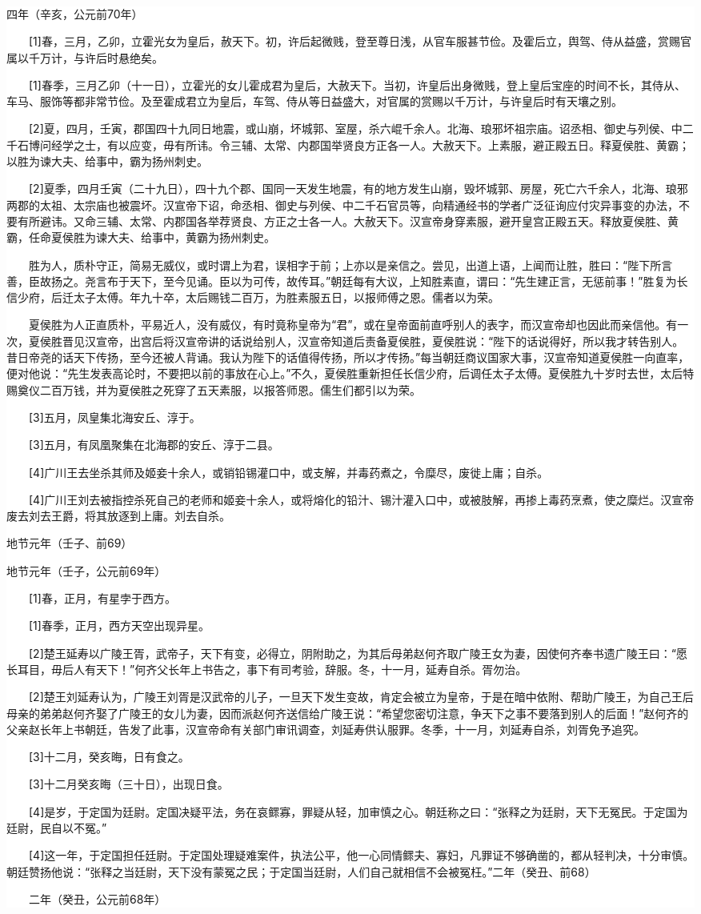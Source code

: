 四年（辛亥，公元前70年）

　　[1]春，三月，乙卯，立霍光女为皇后，赦天下。初，许后起微贱，登至尊日浅，从官车服甚节俭。及霍后立，舆驾、侍从益盛，赏赐官属以千万计，与许后时悬绝矣。

　　[1]春季，三月乙卯（十一日），立霍光的女儿霍成君为皇后，大赦天下。当初，许皇后出身微贱，登上皇后宝座的时间不长，其侍从、车马、服饰等都非常节俭。及至霍成君立为皇后，车驾、侍从等日益盛大，对官属的赏赐以千万计，与许皇后时有天壤之别。

　　[2]夏，四月，壬寅，郡国四十九同日地震，或山崩，坏城郭、室屋，杀六崐千余人。北海、琅邪坏祖宗庙。诏丞相、御史与列侯、中二千石博问经学之士，有以应变，毋有所讳。令三辅、太常、内郡国举贤良方正各一人。大赦天下。上素服，避正殿五日。释夏侯胜、黄霸；以胜为谏大夫、给事中，霸为扬州刺史。

　　[2]夏季，四月壬寅（二十九日），四十九个郡、国同一天发生地震，有的地方发生山崩，毁坏城郭、房屋，死亡六千余人，北海、琅邪两郡的太祖、太宗庙也被震坏。汉宣帝下诏，命丞相、御史与列侯、中二千石官员等，向精通经书的学者广泛征询应付灾异事变的办法，不要有所避讳。又命三辅、太常、内郡国各举荐贤良、方正之士各一人。大赦天下。汉宣帝身穿素服，避开皇宫正殿五天。释放夏侯胜、黄霸，任命夏侯胜为谏大夫、给事中，黄霸为扬州刺史。

　　胜为人，质朴守正，简易无威仪，或时谓上为君，误相字于前；上亦以是亲信之。尝见，出道上语，上闻而让胜，胜曰：“陛下所言善，臣故扬之。尧言布于天下，至今见诵。臣以为可传，故传耳。”朝廷每有大议，上知胜素直，谓曰：“先生建正言，无惩前事！”胜复为长信少府，后迁太子太傅。年九十卒，太后赐钱二百万，为胜素服五日，以报师傅之恩。儒者以为荣。

　　夏侯胜为人正直质朴，平易近人，没有威仪，有时竟称皇帝为“君”，或在皇帝面前直呼别人的表字，而汉宣帝却也因此而亲信他。有一次，夏侯胜晋见汉宣帝，出宫后将汉宣帝讲的话说给别人，汉宣帝知道后责备夏侯胜，夏侯胜说：“陛下的话说得好，所以我才转告别人。昔日帝尧的话天下传扬，至今还被人背诵。我认为陛下的话值得传扬，所以才传扬。”每当朝廷商议国家大事，汉宣帝知道夏侯胜一向直率，便对他说：“先生发表高论时，不要把以前的事放在心上。”不久，夏侯胜重新担任长信少府，后调任太子太傅。夏侯胜九十岁时去世，太后特赐奠仪二百万钱，并为夏侯胜之死穿了五天素服，以报答师恩。儒生们都引以为荣。

　　[3]五月，凤皇集北海安丘、淳于。

　　[3]五月，有凤凰聚集在北海郡的安丘、淳于二县。

　　[4]广川王去坐杀其师及姬妾十余人，或销铅锡灌口中，或支解，并毒药煮之，令糜尽，废徙上庸；自杀。

　　[4]广川王刘去被指控杀死自己的老师和姬妾十余人，或将熔化的铅汁、锡汁灌入口中，或被肢解，再掺上毒药烹煮，使之糜烂。汉宣帝废去刘去王爵，将其放逐到上庸。刘去自杀。

地节元年（壬子、前69）

地节元年（壬子，公元前69年）

　　[1]春，正月，有星孛于西方。

　　[1]春季，正月，西方天空出现异星。

　　[2]楚王延寿以广陵王胥，武帝子，天下有变，必得立，阴附助之，为其后母弟赵何齐取广陵王女为妻，因使何齐奉书遗广陵王曰：“愿长耳目，毋后人有天下！”何齐父长年上书告之，事下有司考验，辞服。冬，十一月，延寿自杀。胥勿治。

　　[2]楚王刘延寿认为，广陵王刘胥是汉武帝的儿子，一旦天下发生变故，肯定会被立为皇帝，于是在暗中依附、帮助广陵王，为自己王后母亲的弟弟赵何齐娶了广陵王的女儿为妻，因而派赵何齐送信给广陵王说：“希望您密切注意，争天下之事不要落到别人的后面！”赵何齐的父亲赵长年上书朝廷，告发了此事，汉宣帝命有关部门审讯调查，刘延寿供认服罪。冬季，十一月，刘延寿自杀，刘胥免予追究。

　　[3]十二月，癸亥晦，日有食之。

　　[3]十二月癸亥晦（三十日），出现日食。

　　[4]是岁，于定国为廷尉。定国决疑平法，务在哀鳏寡，罪疑从轻，加审慎之心。朝廷称之曰：“张释之为廷尉，天下无冤民。于定国为廷尉，民自以不冤。”

　　[4]这一年，于定国担任廷尉。于定国处理疑难案件，执法公平，他一心同情鳏夫、寡妇，凡罪证不够确凿的，都从轻判决，十分审慎。朝廷赞扬他说：“张释之当廷尉，天下没有蒙冤之民；于定国当廷尉，人们自己就相信不会被冤枉。”二年（癸丑、前68）

　　二年（癸丑，公元前68年）

